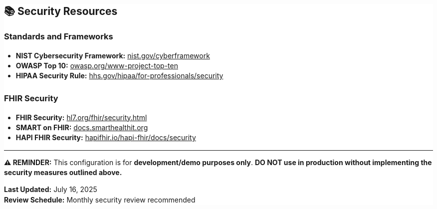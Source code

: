 ## 📚 Security Resources

### Standards and Frameworks
- **NIST Cybersecurity Framework:** [nist.gov/cyberframework](https://www.nist.gov/cyberframework)
- **OWASP Top 10:** [owasp.org/www-project-top-ten](https://owasp.org/www-project-top-ten/)
- **HIPAA Security Rule:** [hhs.gov/hipaa/for-professionals/security](https://www.hhs.gov/hipaa/for-professionals/security/)

### FHIR Security
- **FHIR Security:** [hl7.org/fhir/security.html](http://hl7.org/fhir/security.html)
- **SMART on FHIR:** [docs.smarthealthit.org](https://docs.smarthealthit.org/)
- **HAPI FHIR Security:** [hapifhir.io/hapi-fhir/docs/security](https://hapifhir.io/hapi-fhir/docs/security/)

---

**⚠️ REMINDER:** This configuration is for **development/demo purposes only**. 
**DO NOT use in production without implementing the security measures outlined above.**

**Last Updated:** July 16, 2025  
**Review Schedule:** Monthly security review recommended